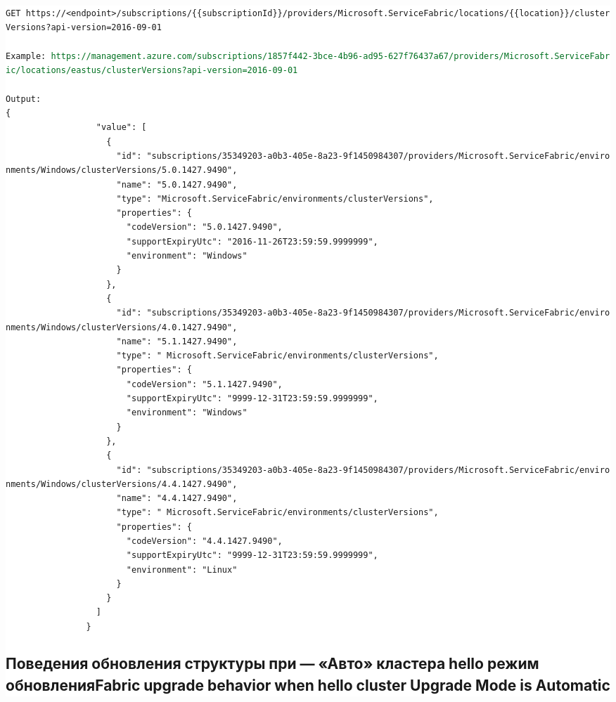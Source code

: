 ```REST
GET https://<endpoint>/subscriptions/{{subscriptionId}}/providers/Microsoft.ServiceFabric/locations/{{location}}/clusterVersions?api-version=2016-09-01

Example: https://management.azure.com/subscriptions/1857f442-3bce-4b96-ad95-627f76437a67/providers/Microsoft.ServiceFabric/locations/eastus/clusterVersions?api-version=2016-09-01

Output:
{
                  "value": [
                    {
                      "id": "subscriptions/35349203-a0b3-405e-8a23-9f1450984307/providers/Microsoft.ServiceFabric/environments/Windows/clusterVersions/5.0.1427.9490",
                      "name": "5.0.1427.9490",
                      "type": "Microsoft.ServiceFabric/environments/clusterVersions",
                      "properties": {
                        "codeVersion": "5.0.1427.9490",
                        "supportExpiryUtc": "2016-11-26T23:59:59.9999999",
                        "environment": "Windows"
                      }
                    },
                    {
                      "id": "subscriptions/35349203-a0b3-405e-8a23-9f1450984307/providers/Microsoft.ServiceFabric/environments/Windows/clusterVersions/4.0.1427.9490",
                      "name": "5.1.1427.9490",
                      "type": " Microsoft.ServiceFabric/environments/clusterVersions",
                      "properties": {
                        "codeVersion": "5.1.1427.9490",
                        "supportExpiryUtc": "9999-12-31T23:59:59.9999999",
                        "environment": "Windows"
                      }
                    },
                    {
                      "id": "subscriptions/35349203-a0b3-405e-8a23-9f1450984307/providers/Microsoft.ServiceFabric/environments/Windows/clusterVersions/4.4.1427.9490",
                      "name": "4.4.1427.9490",
                      "type": " Microsoft.ServiceFabric/environments/clusterVersions",
                      "properties": {
                        "codeVersion": "4.4.1427.9490",
                        "supportExpiryUtc": "9999-12-31T23:59:59.9999999",
                        "environment": "Linux"
                      }
                    }
                  ]
                }


```

## <a name="fabric-upgrade-behavior-when-hello-cluster-upgrade-mode-is-automatic"></a><span data-ttu-id="b8d13-146">Поведения обновления структуры при — «Авто» кластера hello режим обновления</span><span class="sxs-lookup"><span data-stu-id="b8d13-146">Fabric upgrade behavior when hello cluster Upgrade Mode is Automatic</span></span>